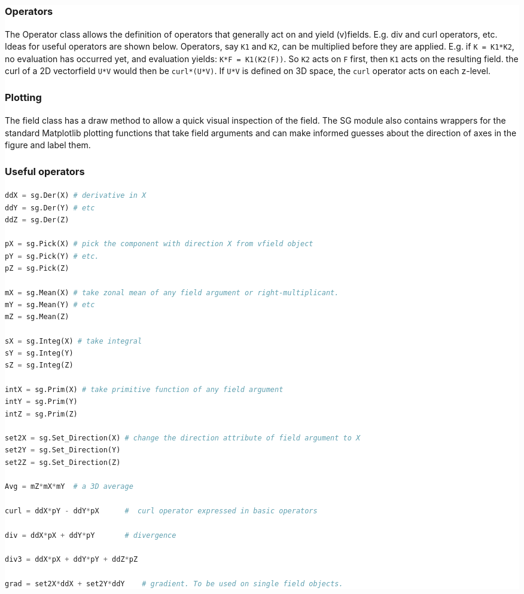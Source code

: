 

### Operators

The Operator class allows the definition of operators that generally act on and yield (v)fields. E.g. div and curl operators, etc. Ideas for useful operators are shown below. Operators, say `K1` and `K2`, can be multiplied before they are applied. E.g. if `K = K1*K2`, no evaluation has occurred yet, and evaluation yields: `K*F = K1(K2(F))`. So `K2` acts on `F` first, then `K1` acts on the resulting field. the curl of a 2D vectorfield `U*V` would then be `curl*(U*V)`. If `U*V` is defined on 3D space, the `curl` operator acts on each z-level.



### Plotting

The field class has a draw method to allow a quick visual inspection of the field. The SG module also contains wrappers for the standard Matplotlib plotting functions that take field arguments and can make informed guesses about the direction of axes in the figure and label them.



### Useful operators

```python
ddX = sg.Der(X)	# derivative in X
ddY = sg.Der(Y) # etc
ddZ = sg.Der(Z)

pX = sg.Pick(X) # pick the component with direction X from vfield object
pY = sg.Pick(Y) # etc.
pZ = sg.Pick(Z)

mX = sg.Mean(X) # take zonal mean of any field argument or right-multiplicant.
mY = sg.Mean(Y) # etc
mZ = sg.Mean(Z)

sX = sg.Integ(X) # take integral
sY = sg.Integ(Y)
sZ = sg.Integ(Z)

intX = sg.Prim(X) # take primitive function of any field argument
intY = sg.Prim(Y)
intZ = sg.Prim(Z)

set2X = sg.Set_Direction(X) # change the direction attribute of field argument to X
set2Y = sg.Set_Direction(Y)
set2Z = sg.Set_Direction(Z)

Avg = mZ*mX*mY  # a 3D average

curl = ddX*pY - ddY*pX 		#  curl operator expressed in basic operators

div = ddX*pX + ddY*pY 		# divergence 

div3 = ddX*pX + ddY*pY + ddZ*pZ

grad = set2X*ddX + set2Y*ddY	# gradient. To be used on single field objects.

```
